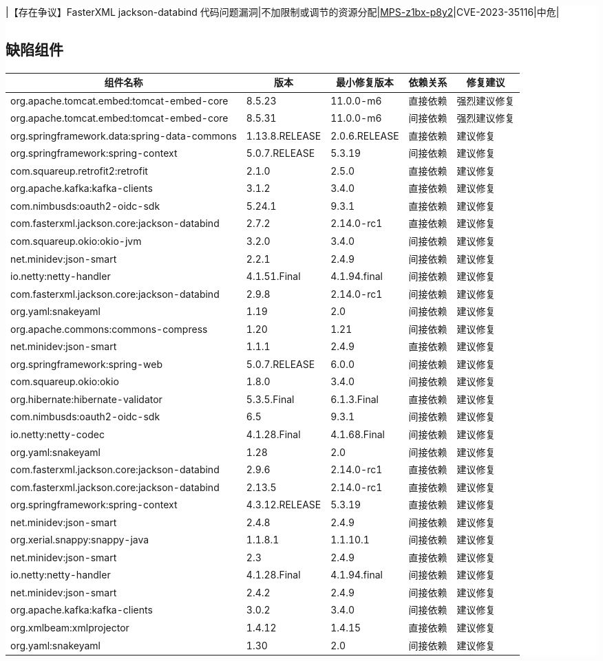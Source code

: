 |【存在争议】FasterXML jackson-databind 代码问题漏洞|不加限制或调节的资源分配|[MPS-z1bx-p8y2](https://www.oscs1024.com/hd/MPS-z1bx-p8y2)|CVE-2023-35116|中危|




## 缺陷组件

| 组件名称 | 版本 | 最小修复版本 | 依赖关系 | 修复建议 |
| -------- | ---- | ------------ | -------- | -------- |
|org.apache.tomcat.embed:tomcat-embed-core|8.5.23|11.0.0-m6|直接依赖|强烈建议修复|C:2|H:11|M:9|L:2|
|org.apache.tomcat.embed:tomcat-embed-core|8.5.31|11.0.0-m6|间接依赖|强烈建议修复|C:2|H:11|M:7|L:2|
|org.springframework.data:spring-data-commons|1.13.8.RELEASE|2.0.6.RELEASE|直接依赖|建议修复|C:1|H:1|M:0|L:0|
|org.springframework:spring-context|5.0.7.RELEASE|5.3.19|间接依赖|建议修复|C:0|H:0|M:1|L:0|
|com.squareup.retrofit2:retrofit|2.1.0|2.5.0|直接依赖|建议修复|C:0|H:1|M:0|L:0|
|org.apache.kafka:kafka-clients|3.1.2|3.4.0|直接依赖|建议修复|C:0|H:1|M:0|L:0|
|com.nimbusds:oauth2-oidc-sdk|5.24.1|9.3.1|直接依赖|建议修复|C:0|H:1|M:0|L:0|
|com.fasterxml.jackson.core:jackson-databind|2.7.2|2.14.0-rc1|直接依赖|建议修复|C:24|H:38|M:5|L:0|
|com.squareup.okio:okio-jvm|3.2.0|3.4.0|间接依赖|建议修复|C:0|H:1|M:0|L:0|
|net.minidev:json-smart|2.2.1|2.4.9|间接依赖|建议修复|C:1|H:2|M:0|L:0|
|io.netty:netty-handler|4.1.51.Final|4.1.94.final|间接依赖|建议修复|C:0|H:0|M:3|L:0|
|com.fasterxml.jackson.core:jackson-databind|2.9.8|2.14.0-rc1|间接依赖|建议修复|C:14|H:36|M:5|L:0|
|org.yaml:snakeyaml|1.19|2.0|间接依赖|建议修复|C:0|H:3|M:4|L:1|
|org.apache.commons:commons-compress|1.20|1.21|间接依赖|建议修复|C:0|H:4|M:0|L:0|
|net.minidev:json-smart|1.1.1|2.4.9|直接依赖|建议修复|C:1|H:2|M:0|L:0|
|org.springframework:spring-web|5.0.7.RELEASE|6.0.0|间接依赖|建议修复|C:1|H:3|M:1|L:0|
|com.squareup.okio:okio|1.8.0|3.4.0|间接依赖|建议修复|C:0|H:1|M:0|L:0|
|org.hibernate:hibernate-validator|5.3.5.Final|6.1.3.Final|直接依赖|建议修复|C:0|H:1|M:2|L:0|
|com.nimbusds:oauth2-oidc-sdk|6.5|9.3.1|间接依赖|建议修复|C:0|H:1|M:0|L:0|
|io.netty:netty-codec|4.1.28.Final|4.1.68.Final|间接依赖|建议修复|C:0|H:3|M:0|L:0|
|org.yaml:snakeyaml|1.28|2.0|间接依赖|建议修复|C:0|H:2|M:4|L:1|
|com.fasterxml.jackson.core:jackson-databind|2.9.6|2.14.0-rc1|直接依赖|建议修复|C:21|H:36|M:5|L:0|
|com.fasterxml.jackson.core:jackson-databind|2.13.5|2.14.0-rc1|直接依赖|建议修复|C:0|H:0|M:2|L:0|
|org.springframework:spring-context|4.3.12.RELEASE|5.3.19|直接依赖|建议修复|C:0|H:0|M:1|L:0|
|net.minidev:json-smart|2.4.8|2.4.9|间接依赖|建议修复|C:0|H:1|M:0|L:0|
|org.xerial.snappy:snappy-java|1.1.8.1|1.1.10.1|间接依赖|建议修复|C:0|H:2|M:1|L:0|
|net.minidev:json-smart|2.3|2.4.9|直接依赖|建议修复|C:1|H:2|M:0|L:0|
|io.netty:netty-handler|4.1.28.Final|4.1.94.final|间接依赖|建议修复|C:0|H:0|M:3|L:0|
|net.minidev:json-smart|2.4.2|2.4.9|间接依赖|建议修复|C:0|H:2|M:0|L:0|
|org.apache.kafka:kafka-clients|3.0.2|3.4.0|间接依赖|建议修复|C:0|H:1|M:0|L:0|
|org.xmlbeam:xmlprojector|1.4.12|1.4.15|直接依赖|建议修复|C:0|H:1|M:0|L:0|
|org.yaml:snakeyaml|1.30|2.0|间接依赖|建议修复|C:0|H:2|M:4|L:1|